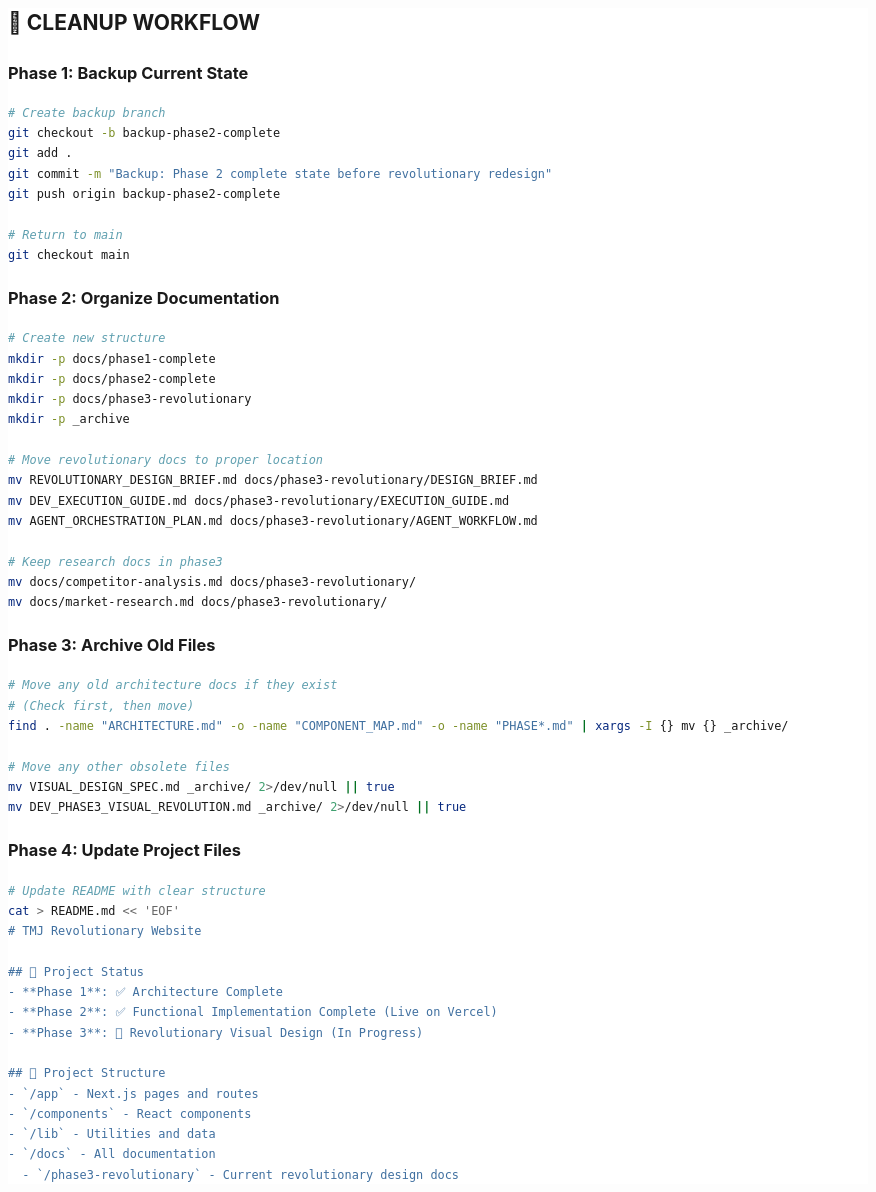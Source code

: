 
## 🔧 CLEANUP WORKFLOW

### Phase 1: Backup Current State
```bash
# Create backup branch
git checkout -b backup-phase2-complete
git add .
git commit -m "Backup: Phase 2 complete state before revolutionary redesign"
git push origin backup-phase2-complete

# Return to main
git checkout main
```

### Phase 2: Organize Documentation
```bash
# Create new structure
mkdir -p docs/phase1-complete
mkdir -p docs/phase2-complete  
mkdir -p docs/phase3-revolutionary
mkdir -p _archive

# Move revolutionary docs to proper location
mv REVOLUTIONARY_DESIGN_BRIEF.md docs/phase3-revolutionary/DESIGN_BRIEF.md
mv DEV_EXECUTION_GUIDE.md docs/phase3-revolutionary/EXECUTION_GUIDE.md
mv AGENT_ORCHESTRATION_PLAN.md docs/phase3-revolutionary/AGENT_WORKFLOW.md

# Keep research docs in phase3
mv docs/competitor-analysis.md docs/phase3-revolutionary/
mv docs/market-research.md docs/phase3-revolutionary/
```

### Phase 3: Archive Old Files
```bash
# Move any old architecture docs if they exist
# (Check first, then move)
find . -name "ARCHITECTURE.md" -o -name "COMPONENT_MAP.md" -o -name "PHASE*.md" | xargs -I {} mv {} _archive/

# Move any other obsolete files
mv VISUAL_DESIGN_SPEC.md _archive/ 2>/dev/null || true
mv DEV_PHASE3_VISUAL_REVOLUTION.md _archive/ 2>/dev/null || true
```

### Phase 4: Update Project Files
```bash
# Update README with clear structure
cat > README.md << 'EOF'
# TMJ Revolutionary Website

## 🚀 Project Status
- **Phase 1**: ✅ Architecture Complete
- **Phase 2**: ✅ Functional Implementation Complete (Live on Vercel)
- **Phase 3**: 🔄 Revolutionary Visual Design (In Progress)

## 📁 Project Structure
- `/app` - Next.js pages and routes
- `/components` - React components
- `/lib` - Utilities and data
- `/docs` - All documentation
  - `/phase3-revolutionary` - Current revolutionary design docs

```
